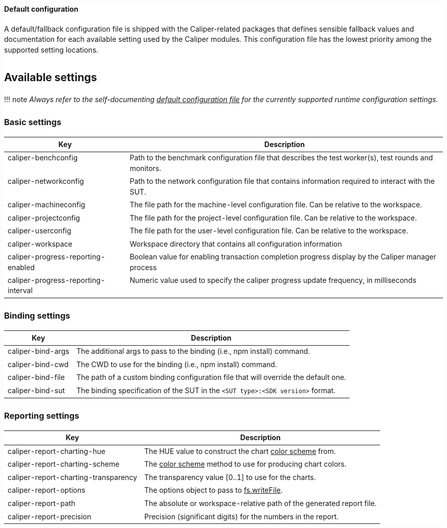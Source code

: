 
#### Default configuration

A default/fallback configuration file is shipped with the Caliper-related packages that defines sensible fallback values and documentation for each available setting used by the Caliper modules. This configuration file has the lowest priority among the supported setting locations.

## Available settings

!!! note
    *Always refer to the self-documenting [default configuration file](https://github.com/hyperledger-caliper/caliper/blob/main/packages/caliper-core/lib/common/config/default.yaml) for the currently supported runtime configuration settings.*

### Basic settings

| Key                                 | Description                                                                                  |
|-------------------------------------|----------------------------------------------------------------------------------------------|
| caliper-benchconfig               | Path to the benchmark configuration file that describes the test worker(s), test rounds and monitors. |
| caliper-networkconfig             | Path to the network configuration file that contains information required to interact with the SUT.   |
| caliper-machineconfig             | The file path for the machine-level configuration file. Can be relative to the workspace.             |
| caliper-projectconfig             | The file path for the project-level configuration file. Can be relative to the workspace.             |
| caliper-userconfig                | The file path for the user-level configuration file. Can be relative to the workspace.                |
| caliper-workspace                 | Workspace directory that contains all configuration information                                       |
| caliper-progress-reporting-enabled| Boolean value for enabling transaction completion progress display by the Caliper manager process     |
| caliper-progress-reporting-interval| Numeric value used to specify the caliper progress update frequency, in milliseconds                 |

### Binding settings

| Key                      | Description                                                                                       |
|--------------------------|---------------------------------------------------------------------------------------------------|
| caliper-bind-args        | The additional args to pass to the binding (i.e., npm install) command.                           |
| caliper-bind-cwd         | The CWD to use for the binding (i.e., npm install) command.                                       |
| caliper-bind-file        | The path of a custom binding configuration file that will override the default one.               |
| caliper-bind-sut         | The binding specification of the SUT in the `<SUT type>:<SDK version>` format.                    |

### Reporting settings

| Key                                 | Description                                                                                          |
|-------------------------------------|------------------------------------------------------------------------------------------------------|
| caliper-report-charting-hue         | The HUE value to construct the chart [color scheme](https://www.npmjs.com/package/color-scheme) from.                                              |
| caliper-report-charting-scheme      | The [color scheme](https://www.npmjs.com/package/color-scheme) method to use for producing chart colors.                                           |
| caliper-report-charting-transparency| The transparency value [0..1] to use for the charts.                                                 |
| caliper-report-options              | The options object to pass to [fs.writeFile](https://nodejs.org/docs/latest-v8.x/api/fs.html#fs_fs_writefile_file_data_options_callback).                                                          |
| caliper-report-path                 | The absolute or workspace-relative path of the generated report file.                                |
| caliper-report-precision            | Precision (significant digits) for the numbers in the report.                                        |
